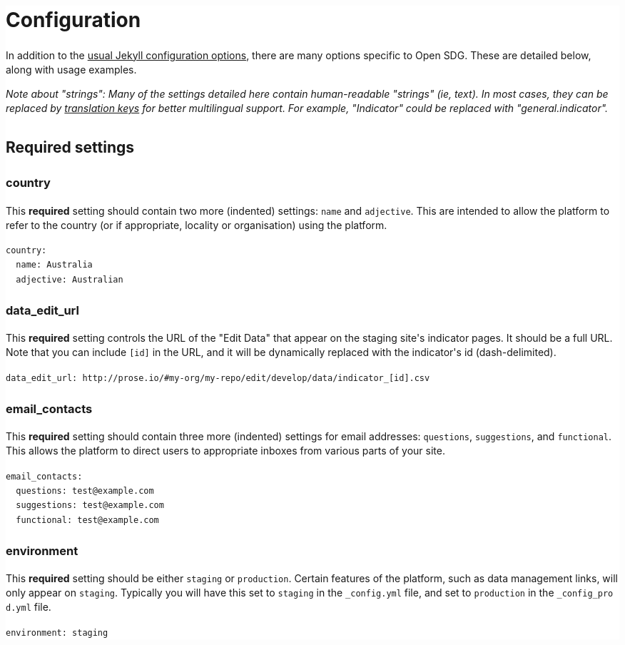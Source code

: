 <h1>Configuration</h1>

In addition to the [usual Jekyll configuration options](https://jekyllrb.com/docs/configuration/), there are many options specific to Open SDG. These are detailed below, along with usage examples.

_Note about "strings": Many of the settings detailed here contain human-readable "strings" (ie, text). In most cases, they can be replaced by [translation keys](https://open-sdg.readthedocs.io/en/latest/translation/) for better multilingual support. For example, "Indicator" could be replaced with "general.indicator"._

## Required settings

### country

This **required** setting should contain two more (indented) settings: `name` and `adjective`. This are intended to allow the platform to refer to the country (or if appropriate, locality or organisation) using the platform.

```nohighlight
country:
  name: Australia
  adjective: Australian
```

### data_edit_url

This **required** setting controls the URL of the "Edit Data" that appear on the staging site's indicator pages. It should be a full URL. Note that you can include `[id]` in the URL, and it will be dynamically replaced with the indicator's id (dash-delimited).

```nohighlight
data_edit_url: http://prose.io/#my-org/my-repo/edit/develop/data/indicator_[id].csv
```

### email_contacts

This **required** setting should contain three more (indented) settings for email addresses: `questions`, `suggestions`, and `functional`. This allows the platform to direct users to appropriate inboxes from various parts of your site.

```nohighlight
email_contacts:
  questions: test@example.com
  suggestions: test@example.com
  functional: test@example.com
```

### environment

This **required** setting should be either `staging` or `production`. Certain features of the platform, such as data management links, will only appear on `staging`. Typically you will have this set to `staging` in the `_config.yml` file, and set to `production` in the `_config_prod.yml` file.

```nohighlight
environment: staging
```
